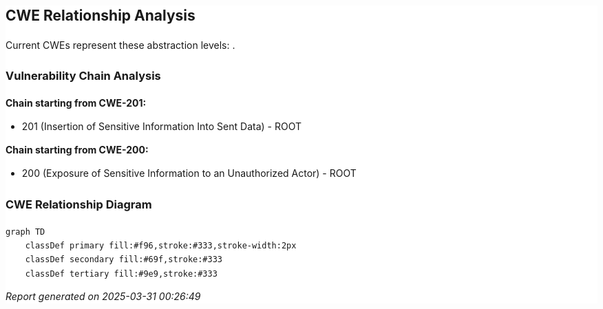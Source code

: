 
## CWE Relationship Analysis

Current CWEs represent these abstraction levels: .


### Vulnerability Chain Analysis

**Chain starting from CWE-201:**
- 201 (Insertion of Sensitive Information Into Sent Data) - ROOT


**Chain starting from CWE-200:**
- 200 (Exposure of Sensitive Information to an Unauthorized Actor) - ROOT



### CWE Relationship Diagram

```mermaid
graph TD
    classDef primary fill:#f96,stroke:#333,stroke-width:2px
    classDef secondary fill:#69f,stroke:#333
    classDef tertiary fill:#9e9,stroke:#333
```



*Report generated on 2025-03-31 00:26:49*
